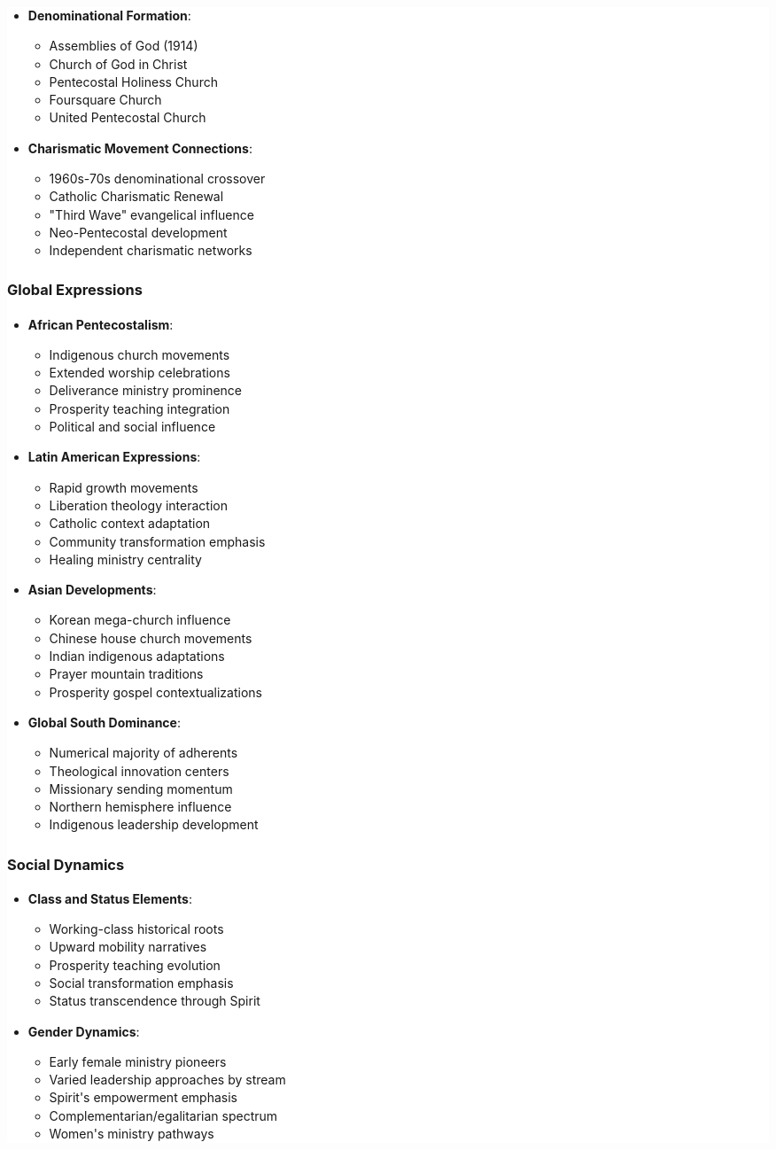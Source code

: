 - **Denominational Formation**:
  - Assemblies of God (1914)
  - Church of God in Christ
  - Pentecostal Holiness Church
  - Foursquare Church
  - United Pentecostal Church

- **Charismatic Movement Connections**:
  - 1960s-70s denominational crossover
  - Catholic Charismatic Renewal
  - "Third Wave" evangelical influence
  - Neo-Pentecostal development
  - Independent charismatic networks

### Global Expressions

- **African Pentecostalism**:
  - Indigenous church movements
  - Extended worship celebrations
  - Deliverance ministry prominence
  - Prosperity teaching integration
  - Political and social influence

- **Latin American Expressions**:
  - Rapid growth movements
  - Liberation theology interaction
  - Catholic context adaptation
  - Community transformation emphasis
  - Healing ministry centrality

- **Asian Developments**:
  - Korean mega-church influence
  - Chinese house church movements
  - Indian indigenous adaptations
  - Prayer mountain traditions
  - Prosperity gospel contextualizations

- **Global South Dominance**:
  - Numerical majority of adherents
  - Theological innovation centers
  - Missionary sending momentum
  - Northern hemisphere influence
  - Indigenous leadership development

### Social Dynamics

- **Class and Status Elements**:
  - Working-class historical roots
  - Upward mobility narratives
  - Prosperity teaching evolution
  - Social transformation emphasis
  - Status transcendence through Spirit

- **Gender Dynamics**:
  - Early female ministry pioneers
  - Varied leadership approaches by stream
  - Spirit's empowerment emphasis
  - Complementarian/egalitarian spectrum
  - Women's ministry pathways
